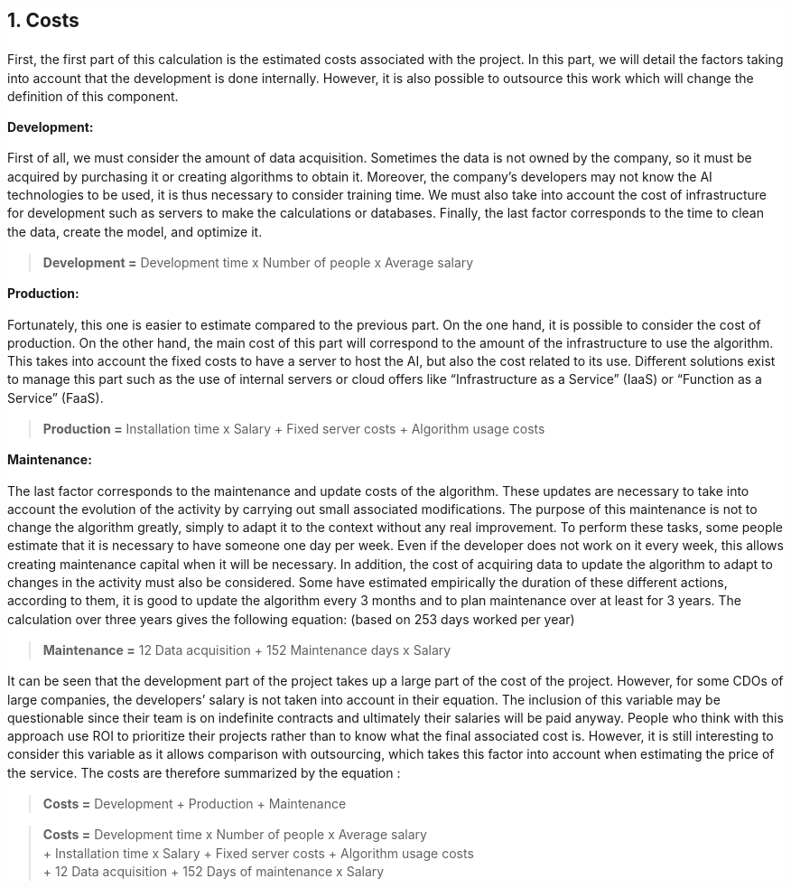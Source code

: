## 1\. Costs

First, the first part of this calculation is the estimated costs associated with the project. In this part, we will detail the factors taking into account that the development is done internally. However, it is also possible to outsource this work which will change the definition of this component.

**Development:**

First of all, we must consider the amount of data acquisition. Sometimes the data is not owned by the company, so it must be acquired by purchasing it or creating algorithms to obtain it. Moreover, the company’s developers may not know the AI technologies to be used, it is thus necessary to consider training time. We must also take into account the cost of infrastructure for development such as servers to make the calculations or databases. Finally, the last factor corresponds to the time to clean the data, create the model, and optimize it.

> **Development =** Development time x Number of people x Average salary

**Production:**

Fortunately, this one is easier to estimate compared to the previous part. On the one hand, it is possible to consider the cost of production. On the other hand, the main cost of this part will correspond to the amount of the infrastructure to use the algorithm. This takes into account the fixed costs to have a server to host the AI, but also the cost related to its use. Different solutions exist to manage this part such as the use of internal servers or cloud offers like “Infrastructure as a Service” (IaaS) or “Function as a Service” (FaaS).

> **Production =** Installation time x Salary + Fixed server costs + Algorithm usage costs

**Maintenance:**

The last factor corresponds to the maintenance and update costs of the algorithm. These updates are necessary to take into account the evolution of the activity by carrying out small associated modifications. The purpose of this maintenance is not to change the algorithm greatly, simply to adapt it to the context without any real improvement. To perform these tasks, some people estimate that it is necessary to have someone one day per week. Even if the developer does not work on it every week, this allows creating maintenance capital when it will be necessary. In addition, the cost of acquiring data to update the algorithm to adapt to changes in the activity must also be considered. Some have estimated empirically the duration of these different actions, according to them, it is good to update the algorithm every 3 months and to plan maintenance over at least for 3 years. The calculation over three years gives the following equation: (based on 253 days worked per year)

> **Maintenance =** 12 Data acquisition + 152 Maintenance days x Salary

It can be seen that the development part of the project takes up a large part of the cost of the project. However, for some CDOs of large companies, the developers’ salary is not taken into account in their equation. The inclusion of this variable may be questionable since their team is on indefinite contracts and ultimately their salaries will be paid anyway. People who think with this approach use ROI to prioritize their projects rather than to know what the final associated cost is. However, it is still interesting to consider this variable as it allows comparison with outsourcing, which takes this factor into account when estimating the price of the service. The costs are therefore summarized by the equation :

> **Costs =** Development + Production + Maintenance

> **Costs =** Development time x Number of people x Average salary  
> \+ Installation time x Salary + Fixed server costs + Algorithm usage costs  
> \+ 12 Data acquisition + 152 Days of maintenance x Salary
